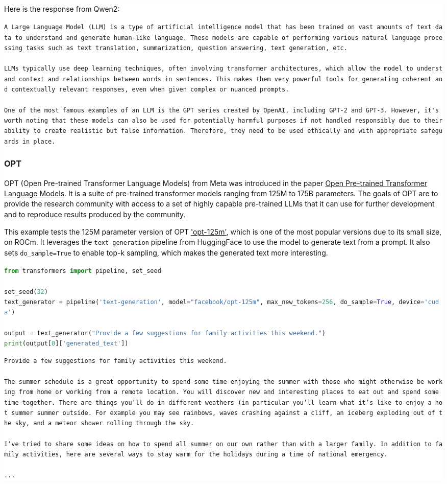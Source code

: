 ```python
```

Here is the response from Qwen2:

```text
A Large Language Model (LLM) is a type of artificial intelligence model that has been trained on vast amounts of text data to understand and generate human-like language. These models are capable of performing various natural language processing tasks such as text translation, summarization, question answering, text generation, etc. 

LLMs typically use deep learning techniques, often involving transformer architectures, which allow the model to understand context and relationships between words in sentences. This makes them very powerful tools for generating coherent and contextually relevant responses, even when given complex or nuanced prompts.

One of the most famous examples of an LLM is the GPT series created by OpenAI, including GPT-2 and GPT-3. However, it's worth noting that these models can also be used for potentially harmful purposes if not handled responsibly due to their ability to create realistic but false information. Therefore, they need to be used ethically and with appropriate safeguards in place.
```

### OPT

OPT (Open Pre-trained Transformer Language Models) from Meta was introduced in the paper [Open Pre-trained Transformer Language Models](https://arxiv.org/pdf/2205.01068). It is a suite of pre-trained transformer models ranging from 125M to 175B parameters. The goals of OPT are to provide the research community with access to a set of highly capable pre-trained LLMs that it can use for further development and to reproduce results produced by the community.

This example tests the 125M parameter version of OPT ['opt-125m'](https://huggingface.co/facebook/opt-125m), which is one of the most popular versions due to its small size, on ROCm. It leverages the `text-generation` pipeline from HuggingFace to use the model to generate text from a prompt. It also sets `do_sample=True` to enable top-k sampling, which makes the generated text more interesting.

```python
from transformers import pipeline, set_seed

set_seed(32)
text_generator = pipeline('text-generation', model="facebook/opt-125m", max_new_tokens=256, do_sample=True, device='cuda')

output = text_generator("Provide a few suggestions for family activities this weekend.")
print(output[0]['generated_text'])
```

```text
Provide a few suggestions for family activities this weekend.

The summer schedule is a great opportunity to spend some time enjoying the summer with those who might otherwise be working from home or working from a remote location. You will discover new and interesting places to eat out and spend some time together. There are things you’ll do in different weathers (in particular you’ll learn what it’s like to enjoy a hot summer summer outside. For example you may see rainbows, waves crashing against a cliff, an iceberg exploding out of the sky, and a meteor shower rolling through the sky.

I’ve tried to share some ideas on how to spend all summer on our own rather than with a larger family. In addition to family activities, here are several ways to stay warm for the holidays during a time of national emergency.

...
```
